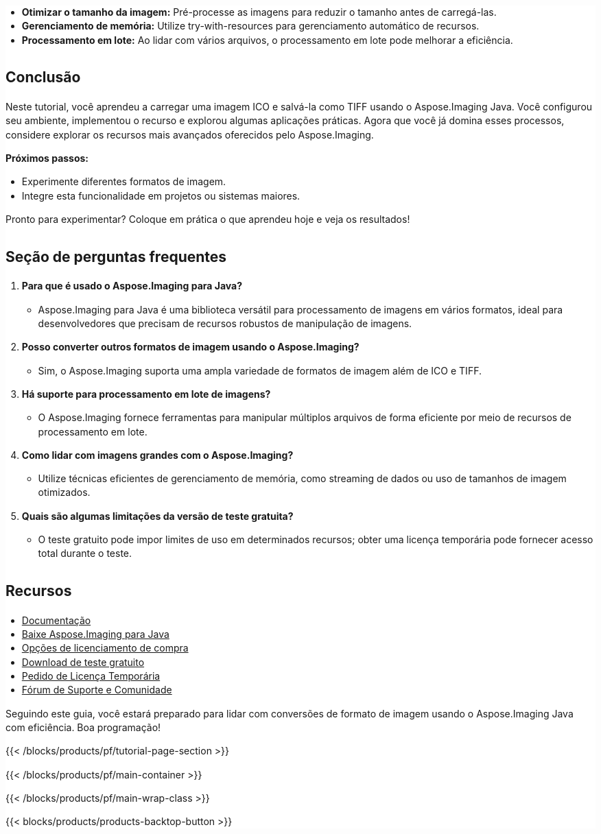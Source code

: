 - **Otimizar o tamanho da imagem:** Pré-processe as imagens para reduzir o tamanho antes de carregá-las.
- **Gerenciamento de memória:** Utilize try-with-resources para gerenciamento automático de recursos.
- **Processamento em lote:** Ao lidar com vários arquivos, o processamento em lote pode melhorar a eficiência.

## Conclusão

Neste tutorial, você aprendeu a carregar uma imagem ICO e salvá-la como TIFF usando o Aspose.Imaging Java. Você configurou seu ambiente, implementou o recurso e explorou algumas aplicações práticas. Agora que você já domina esses processos, considere explorar os recursos mais avançados oferecidos pelo Aspose.Imaging.

**Próximos passos:**

- Experimente diferentes formatos de imagem.
- Integre esta funcionalidade em projetos ou sistemas maiores.

Pronto para experimentar? Coloque em prática o que aprendeu hoje e veja os resultados!

## Seção de perguntas frequentes

1. **Para que é usado o Aspose.Imaging para Java?**
   - Aspose.Imaging para Java é uma biblioteca versátil para processamento de imagens em vários formatos, ideal para desenvolvedores que precisam de recursos robustos de manipulação de imagens.

2. **Posso converter outros formatos de imagem usando o Aspose.Imaging?**
   - Sim, o Aspose.Imaging suporta uma ampla variedade de formatos de imagem além de ICO e TIFF.

3. **Há suporte para processamento em lote de imagens?**
   - O Aspose.Imaging fornece ferramentas para manipular múltiplos arquivos de forma eficiente por meio de recursos de processamento em lote.

4. **Como lidar com imagens grandes com o Aspose.Imaging?**
   - Utilize técnicas eficientes de gerenciamento de memória, como streaming de dados ou uso de tamanhos de imagem otimizados.

5. **Quais são algumas limitações da versão de teste gratuita?**
   - O teste gratuito pode impor limites de uso em determinados recursos; obter uma licença temporária pode fornecer acesso total durante o teste.

## Recursos

- [Documentação](https://reference.aspose.com/imaging/java/)
- [Baixe Aspose.Imaging para Java](https://releases.aspose.com/imaging/java/)
- [Opções de licenciamento de compra](https://purchase.aspose.com/buy)
- [Download de teste gratuito](https://releases.aspose.com/imaging/java/)
- [Pedido de Licença Temporária](https://purchase.aspose.com/temporary-license/)
- [Fórum de Suporte e Comunidade](https://forum.aspose.com/c/imaging/10)

Seguindo este guia, você estará preparado para lidar com conversões de formato de imagem usando o Aspose.Imaging Java com eficiência. Boa programação!

{{< /blocks/products/pf/tutorial-page-section >}}

{{< /blocks/products/pf/main-container >}}

{{< /blocks/products/pf/main-wrap-class >}}

{{< blocks/products/products-backtop-button >}}